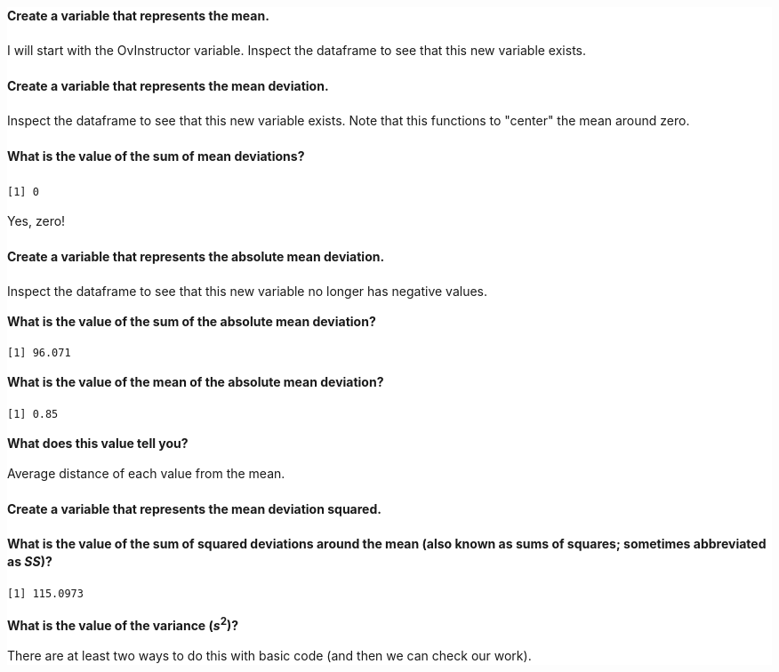 #### Create a variable that represents the mean.

I will start with the OvInstructor variable. Inspect the dataframe to see that this new variable exists.



#### Create a variable that represents the mean deviation.



Inspect the dataframe to see that this new variable exists. Note that this functions to "center" the mean around zero.


#### What is the value of the sum of mean deviations?


```
[1] 0
```
Yes, zero!

#### Create a variable that represents the absolute mean deviation.



Inspect the dataframe to see that this new variable no longer has negative values.

**What is the value of the sum of the absolute mean deviation?**


```
[1] 96.071
```


**What is the value of the mean of the absolute mean deviation?**


```
[1] 0.85
```

**What does this value tell you?**

Average distance of each value from the mean.

#### Create a variable that represents the mean deviation squared.



**What is the value of the sum of squared deviations around the mean (also known as sums of squares; sometimes abbreviated as $SS$)?**


```
[1] 115.0973
```

**What is the value of the variance ($s^2$)?**

There are at least two ways to do this with basic code (and then we can check our work).
